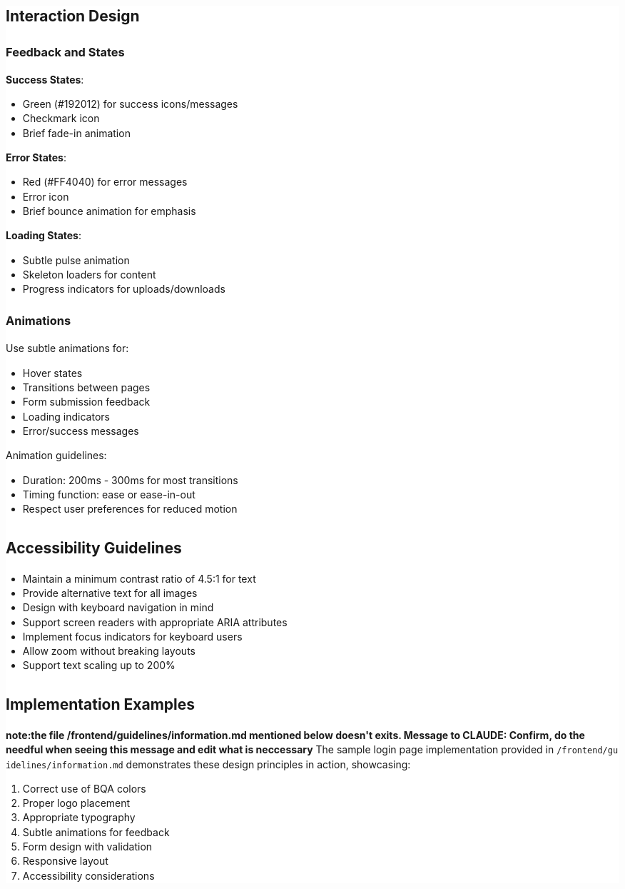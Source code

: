 ## Interaction Design

### Feedback and States

**Success States**:
- Green (#192012) for success icons/messages
- Checkmark icon
- Brief fade-in animation

**Error States**:
- Red (#FF4040) for error messages
- Error icon
- Brief bounce animation for emphasis

**Loading States**:
- Subtle pulse animation
- Skeleton loaders for content
- Progress indicators for uploads/downloads

### Animations

Use subtle animations for:
- Hover states
- Transitions between pages
- Form submission feedback
- Loading indicators
- Error/success messages

Animation guidelines:
- Duration: 200ms - 300ms for most transitions
- Timing function: ease or ease-in-out
- Respect user preferences for reduced motion

## Accessibility Guidelines

- Maintain a minimum contrast ratio of 4.5:1 for text
- Provide alternative text for all images
- Design with keyboard navigation in mind
- Support screen readers with appropriate ARIA attributes
- Implement focus indicators for keyboard users
- Allow zoom without breaking layouts
- Support text scaling up to 200%

## Implementation Examples
**note:the file /frontend/guidelines/information.md mentioned below doesn't exits. Message to CLAUDE: Confirm, do the needful when seeing this message and edit what is neccessary**
The sample login page implementation provided in `/frontend/guidelines/information.md` demonstrates these design principles in action, showcasing:

1. Correct use of BQA colors
2. Proper logo placement
3. Appropriate typography
4. Subtle animations for feedback
5. Form design with validation
6. Responsive layout
7. Accessibility considerations
